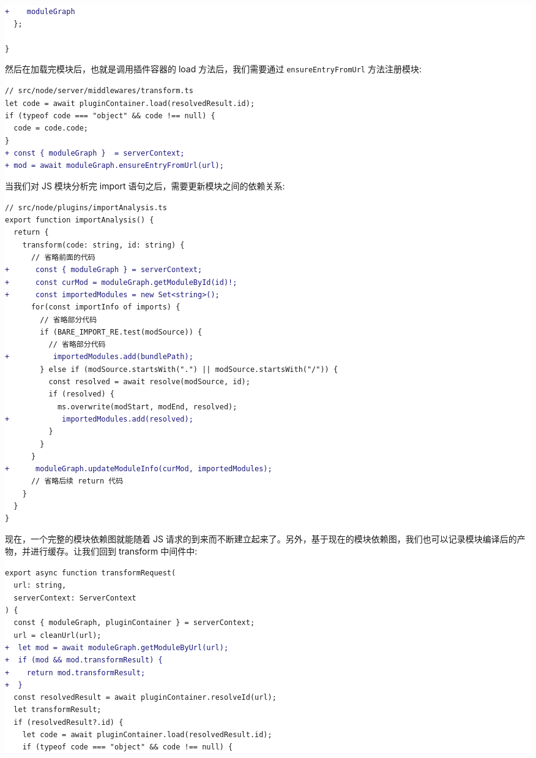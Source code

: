 ```diff
+    moduleGraph
  };

}
```

然后在加载完模块后，也就是调用插件容器的 load 方法后，我们需要通过 `ensureEntryFromUrl` 方法注册模块:

```diff
// src/node/server/middlewares/transform.ts
let code = await pluginContainer.load(resolvedResult.id);
if (typeof code === "object" && code !== null) {
  code = code.code;
}
+ const { moduleGraph }  = serverContext;
+ mod = await moduleGraph.ensureEntryFromUrl(url);
```

当我们对 JS 模块分析完 import 语句之后，需要更新模块之间的依赖关系:

```diff
// src/node/plugins/importAnalysis.ts
export function importAnalysis() {
  return {
    transform(code: string, id: string) {
      // 省略前面的代码
+      const { moduleGraph } = serverContext;
+      const curMod = moduleGraph.getModuleById(id)!;
+      const importedModules = new Set<string>();
      for(const importInfo of imports) {
        // 省略部分代码
        if (BARE_IMPORT_RE.test(modSource)) {
          // 省略部分代码
+          importedModules.add(bundlePath);
        } else if (modSource.startsWith(".") || modSource.startsWith("/")) {
          const resolved = await resolve(modSource, id);
          if (resolved) {
            ms.overwrite(modStart, modEnd, resolved);
+            importedModules.add(resolved);
          }
        }
      }
+      moduleGraph.updateModuleInfo(curMod, importedModules);
      // 省略后续 return 代码
    }
  }
}
```

现在，一个完整的模块依赖图就能随着 JS 请求的到来而不断建立起来了。另外，基于现在的模块依赖图，我们也可以记录模块编译后的产物，并进行缓存。让我们回到 transform 中间件中:

```diff
export async function transformRequest(
  url: string,
  serverContext: ServerContext
) {
  const { moduleGraph, pluginContainer } = serverContext;
  url = cleanUrl(url);
+  let mod = await moduleGraph.getModuleByUrl(url);
+  if (mod && mod.transformResult) {
+    return mod.transformResult;
+  }
  const resolvedResult = await pluginContainer.resolveId(url);
  let transformResult;
  if (resolvedResult?.id) {
    let code = await pluginContainer.load(resolvedResult.id);
    if (typeof code === "object" && code !== null) {
```